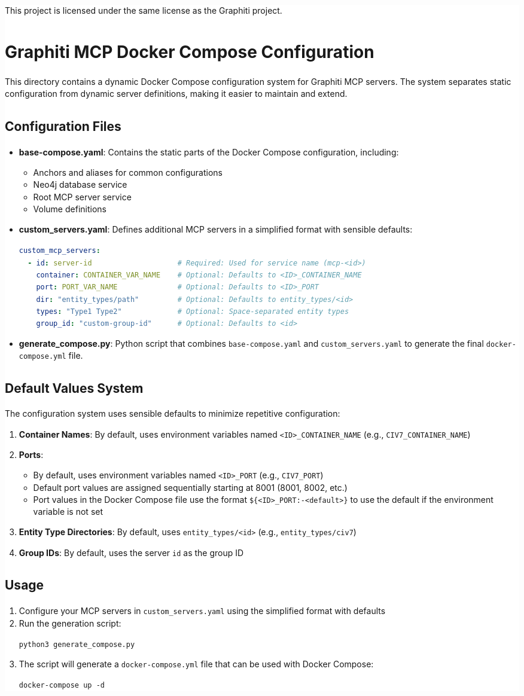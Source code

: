 This project is licensed under the same license as the Graphiti project.

# Graphiti MCP Docker Compose Configuration

This directory contains a dynamic Docker Compose configuration system for Graphiti MCP servers. The system separates static configuration from dynamic server definitions, making it easier to maintain and extend.

## Configuration Files

- **base-compose.yaml**: Contains the static parts of the Docker Compose configuration, including:
  - Anchors and aliases for common configurations
  - Neo4j database service
  - Root MCP server service
  - Volume definitions

- **custom_servers.yaml**: Defines additional MCP servers in a simplified format with sensible defaults:
  ```yaml
  custom_mcp_servers:
    - id: server-id                    # Required: Used for service name (mcp-<id>)
      container: CONTAINER_VAR_NAME    # Optional: Defaults to <ID>_CONTAINER_NAME
      port: PORT_VAR_NAME              # Optional: Defaults to <ID>_PORT
      dir: "entity_types/path"         # Optional: Defaults to entity_types/<id>
      types: "Type1 Type2"             # Optional: Space-separated entity types
      group_id: "custom-group-id"      # Optional: Defaults to <id>
  ```

- **generate_compose.py**: Python script that combines `base-compose.yaml` and `custom_servers.yaml` to generate the final `docker-compose.yml` file.

## Default Values System

The configuration system uses sensible defaults to minimize repetitive configuration:

1. **Container Names**: By default, uses environment variables named `<ID>_CONTAINER_NAME` (e.g., `CIV7_CONTAINER_NAME`)

2. **Ports**: 
   - By default, uses environment variables named `<ID>_PORT` (e.g., `CIV7_PORT`)
   - Default port values are assigned sequentially starting at 8001 (8001, 8002, etc.)
   - Port values in the Docker Compose file use the format `${<ID>_PORT:-<default>}` to use the default if the environment variable is not set

3. **Entity Type Directories**: By default, uses `entity_types/<id>` (e.g., `entity_types/civ7`)

4. **Group IDs**: By default, uses the server `id` as the group ID

## Usage

1. Configure your MCP servers in `custom_servers.yaml` using the simplified format with defaults
2. Run the generation script:
   ```
   python3 generate_compose.py
   ```
3. The script will generate a `docker-compose.yml` file that can be used with Docker Compose:
   ```
   docker-compose up -d
   ```
